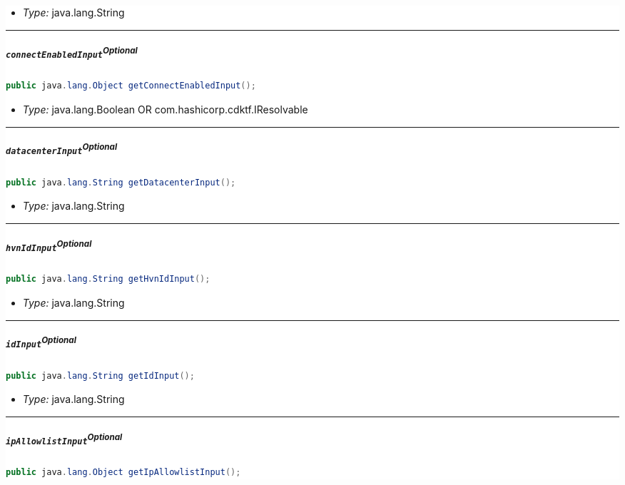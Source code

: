 - *Type:* java.lang.String

---

##### `connectEnabledInput`<sup>Optional</sup> <a name="connectEnabledInput" id="@cdktf/provider-hcp.consulCluster.ConsulCluster.property.connectEnabledInput"></a>

```java
public java.lang.Object getConnectEnabledInput();
```

- *Type:* java.lang.Boolean OR com.hashicorp.cdktf.IResolvable

---

##### `datacenterInput`<sup>Optional</sup> <a name="datacenterInput" id="@cdktf/provider-hcp.consulCluster.ConsulCluster.property.datacenterInput"></a>

```java
public java.lang.String getDatacenterInput();
```

- *Type:* java.lang.String

---

##### `hvnIdInput`<sup>Optional</sup> <a name="hvnIdInput" id="@cdktf/provider-hcp.consulCluster.ConsulCluster.property.hvnIdInput"></a>

```java
public java.lang.String getHvnIdInput();
```

- *Type:* java.lang.String

---

##### `idInput`<sup>Optional</sup> <a name="idInput" id="@cdktf/provider-hcp.consulCluster.ConsulCluster.property.idInput"></a>

```java
public java.lang.String getIdInput();
```

- *Type:* java.lang.String

---

##### `ipAllowlistInput`<sup>Optional</sup> <a name="ipAllowlistInput" id="@cdktf/provider-hcp.consulCluster.ConsulCluster.property.ipAllowlistInput"></a>

```java
public java.lang.Object getIpAllowlistInput();
```
